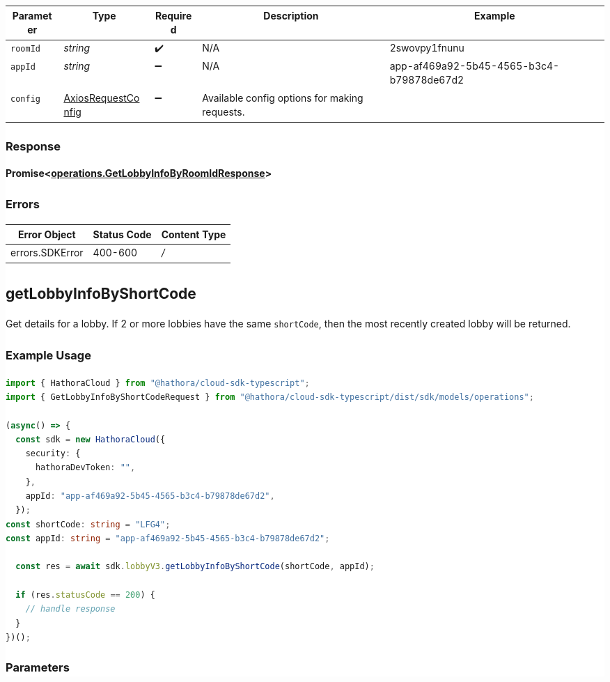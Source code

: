 | Parameter                                                    | Type                                                         | Required                                                     | Description                                                  | Example                                                      |
| ------------------------------------------------------------ | ------------------------------------------------------------ | ------------------------------------------------------------ | ------------------------------------------------------------ | ------------------------------------------------------------ |
| `roomId`                                                     | *string*                                                     | :heavy_check_mark:                                           | N/A                                                          | 2swovpy1fnunu                                                |
| `appId`                                                      | *string*                                                     | :heavy_minus_sign:                                           | N/A                                                          | app-af469a92-5b45-4565-b3c4-b79878de67d2                     |
| `config`                                                     | [AxiosRequestConfig](https://axios-http.com/docs/req_config) | :heavy_minus_sign:                                           | Available config options for making requests.                |                                                              |


### Response

**Promise<[operations.GetLobbyInfoByRoomIdResponse](../../sdk/models/operations/getlobbyinfobyroomidresponse.md)>**
### Errors

| Error Object    | Status Code     | Content Type    |
| --------------- | --------------- | --------------- |
| errors.SDKError | 400-600         | */*             |

## getLobbyInfoByShortCode

Get details for a lobby. If 2 or more lobbies have the same `shortCode`, then the most recently created lobby will be returned.

### Example Usage

```typescript
import { HathoraCloud } from "@hathora/cloud-sdk-typescript";
import { GetLobbyInfoByShortCodeRequest } from "@hathora/cloud-sdk-typescript/dist/sdk/models/operations";

(async() => {
  const sdk = new HathoraCloud({
    security: {
      hathoraDevToken: "",
    },
    appId: "app-af469a92-5b45-4565-b3c4-b79878de67d2",
  });
const shortCode: string = "LFG4";
const appId: string = "app-af469a92-5b45-4565-b3c4-b79878de67d2";

  const res = await sdk.lobbyV3.getLobbyInfoByShortCode(shortCode, appId);

  if (res.statusCode == 200) {
    // handle response
  }
})();
```

### Parameters
